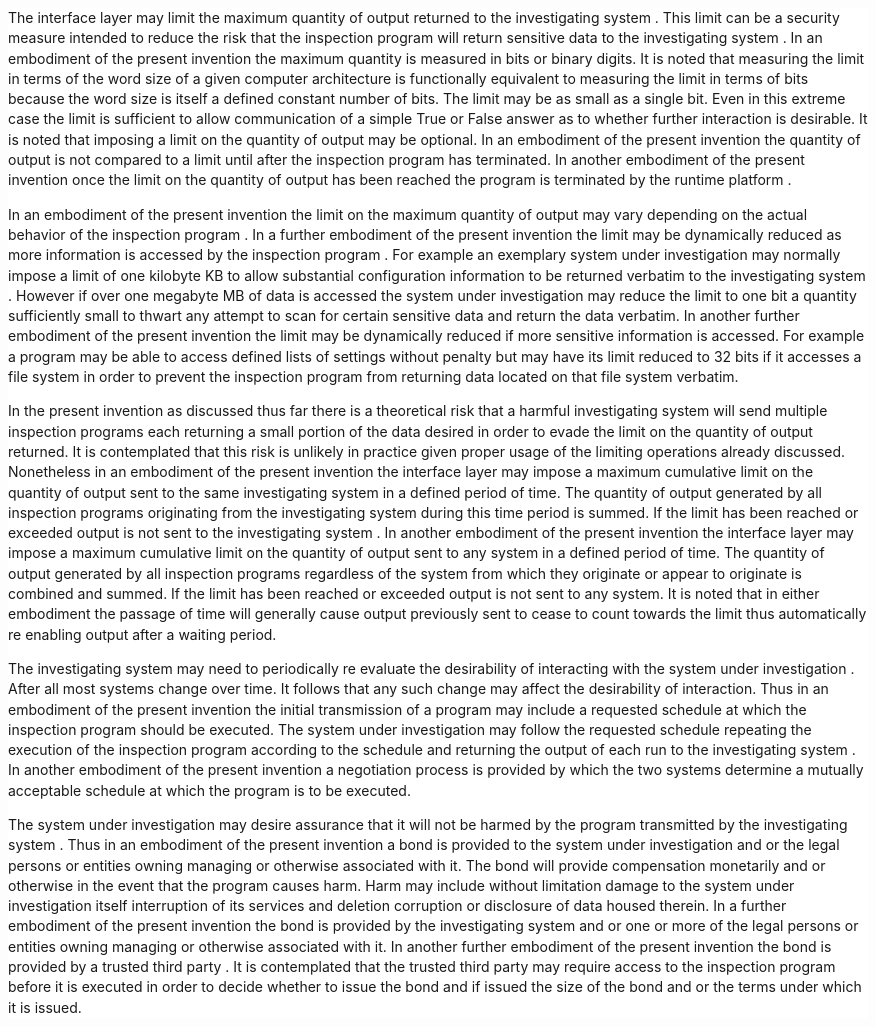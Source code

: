 The interface layer may limit the maximum quantity of output returned to the investigating system . This limit can be a security measure intended to reduce the risk that the inspection program will return sensitive data to the investigating system . In an embodiment of the present invention the maximum quantity is measured in bits or binary digits. It is noted that measuring the limit in terms of the word size of a given computer architecture is functionally equivalent to measuring the limit in terms of bits because the word size is itself a defined constant number of bits. The limit may be as small as a single bit. Even in this extreme case the limit is sufficient to allow communication of a simple True or False answer as to whether further interaction is desirable. It is noted that imposing a limit on the quantity of output may be optional. In an embodiment of the present invention the quantity of output is not compared to a limit until after the inspection program has terminated. In another embodiment of the present invention once the limit on the quantity of output has been reached the program is terminated by the runtime platform .

In an embodiment of the present invention the limit on the maximum quantity of output may vary depending on the actual behavior of the inspection program . In a further embodiment of the present invention the limit may be dynamically reduced as more information is accessed by the inspection program . For example an exemplary system under investigation may normally impose a limit of one kilobyte KB to allow substantial configuration information to be returned verbatim to the investigating system . However if over one megabyte MB of data is accessed the system under investigation may reduce the limit to one bit a quantity sufficiently small to thwart any attempt to scan for certain sensitive data and return the data verbatim. In another further embodiment of the present invention the limit may be dynamically reduced if more sensitive information is accessed. For example a program may be able to access defined lists of settings without penalty but may have its limit reduced to 32 bits if it accesses a file system in order to prevent the inspection program from returning data located on that file system verbatim.

In the present invention as discussed thus far there is a theoretical risk that a harmful investigating system will send multiple inspection programs each returning a small portion of the data desired in order to evade the limit on the quantity of output returned. It is contemplated that this risk is unlikely in practice given proper usage of the limiting operations already discussed. Nonetheless in an embodiment of the present invention the interface layer may impose a maximum cumulative limit on the quantity of output sent to the same investigating system in a defined period of time. The quantity of output generated by all inspection programs originating from the investigating system during this time period is summed. If the limit has been reached or exceeded output is not sent to the investigating system . In another embodiment of the present invention the interface layer may impose a maximum cumulative limit on the quantity of output sent to any system in a defined period of time. The quantity of output generated by all inspection programs regardless of the system from which they originate or appear to originate is combined and summed. If the limit has been reached or exceeded output is not sent to any system. It is noted that in either embodiment the passage of time will generally cause output previously sent to cease to count towards the limit thus automatically re enabling output after a waiting period.

The investigating system may need to periodically re evaluate the desirability of interacting with the system under investigation . After all most systems change over time. It follows that any such change may affect the desirability of interaction. Thus in an embodiment of the present invention the initial transmission of a program may include a requested schedule at which the inspection program should be executed. The system under investigation may follow the requested schedule repeating the execution of the inspection program according to the schedule and returning the output of each run to the investigating system . In another embodiment of the present invention a negotiation process is provided by which the two systems determine a mutually acceptable schedule at which the program is to be executed.

The system under investigation may desire assurance that it will not be harmed by the program transmitted by the investigating system . Thus in an embodiment of the present invention a bond is provided to the system under investigation and or the legal persons or entities owning managing or otherwise associated with it. The bond will provide compensation monetarily and or otherwise in the event that the program causes harm. Harm may include without limitation damage to the system under investigation itself interruption of its services and deletion corruption or disclosure of data housed therein. In a further embodiment of the present invention the bond is provided by the investigating system and or one or more of the legal persons or entities owning managing or otherwise associated with it. In another further embodiment of the present invention the bond is provided by a trusted third party . It is contemplated that the trusted third party may require access to the inspection program before it is executed in order to decide whether to issue the bond and if issued the size of the bond and or the terms under which it is issued.
